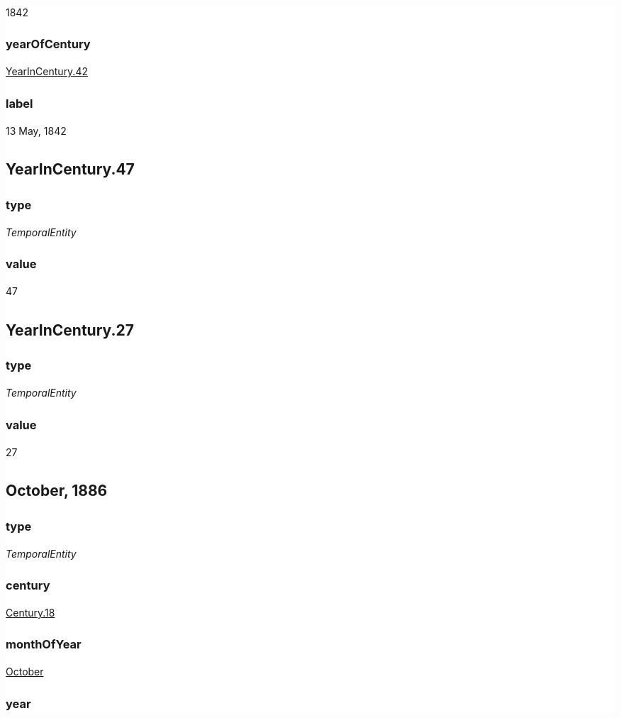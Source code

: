 1842

### yearOfCentury


[YearInCentury.42](#YearInCentury.42)

### label


13 May, 1842

## YearInCentury.47

### type


*TemporalEntity*

### value


47

## YearInCentury.27

### type


*TemporalEntity*

### value


27

## October, 1886

### type


*TemporalEntity*

### century


[Century.18](#Century.18)

### monthOfYear


[October](#October)

### year
